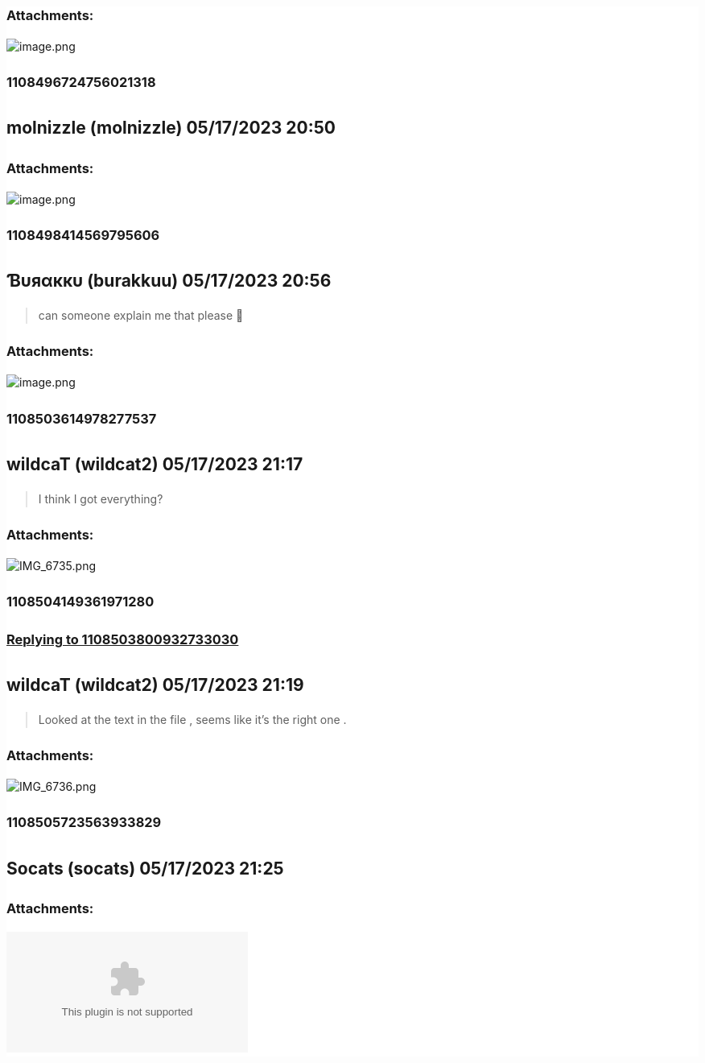 > 
### Attachments: 
![image.png](https://yuzudiscordbackup.s3.us-west-2.amazonaws.com/files-game-mods/1108496721681592442_image.png)

### 1108496724756021318
## molnizzle (molnizzle) 05/17/2023 20:50 

> 
### Attachments: 
![image.png](https://yuzudiscordbackup.s3.us-west-2.amazonaws.com/files-game-mods/1108496724756021318_image.png)

### 1108498414569795606
## Ɓυяαккυ (burakkuu) 05/17/2023 20:56 

> can someone explain me that please 🤣
### Attachments: 
![image.png](https://yuzudiscordbackup.s3.us-west-2.amazonaws.com/files-game-mods/1108498414569795606_image.png)

### 1108503614978277537
## wildcaT (wildcat2) 05/17/2023 21:17 

> I think I got everything?
### Attachments: 
![IMG_6735.png](https://yuzudiscordbackup.s3.us-west-2.amazonaws.com/files-game-mods/1108503614978277537_IMG_6735.png)

### 1108504149361971280
### [Replying to 1108503800932733030](#1108503800932733030)
## wildcaT (wildcat2) 05/17/2023 21:19 

> Looked at the text in the file , seems like it’s the right one .
### Attachments: 
![IMG_6736.png](https://yuzudiscordbackup.s3.us-west-2.amazonaws.com/files-game-mods/1108504149361971280_IMG_6736.png)

### 1108505723563933829
## Socats (socats) 05/17/2023 21:25 

> 
### Attachments: 
![RtRF12v.zip](https://yuzudiscordbackup.s3.us-west-2.amazonaws.com/files-game-mods/1108505723563933829_RtRF12v.zip)
